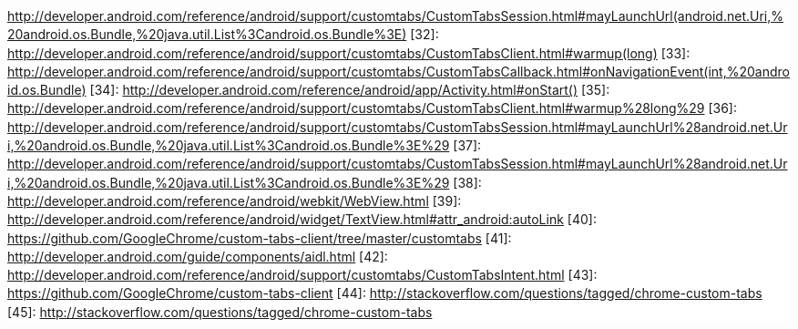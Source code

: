   http://developer.android.com/reference/android/support/customtabs/CustomTabsSession.html#mayLaunchUrl(android.net.Uri,%20android.os.Bundle,%20java.util.List%3Candroid.os.Bundle%3E)
[32]:
  http://developer.android.com/reference/android/support/customtabs/CustomTabsClient.html#warmup(long)
[33]:
  http://developer.android.com/reference/android/support/customtabs/CustomTabsCallback.html#onNavigationEvent(int,%20android.os.Bundle)
[34]: http://developer.android.com/reference/android/app/Activity.html#onStart()
[35]:
  http://developer.android.com/reference/android/support/customtabs/CustomTabsClient.html#warmup%28long%29
[36]:
  http://developer.android.com/reference/android/support/customtabs/CustomTabsSession.html#mayLaunchUrl%28android.net.Uri,%20android.os.Bundle,%20java.util.List%3Candroid.os.Bundle%3E%29
[37]:
  http://developer.android.com/reference/android/support/customtabs/CustomTabsSession.html#mayLaunchUrl%28android.net.Uri,%20android.os.Bundle,%20java.util.List%3Candroid.os.Bundle%3E%29
[38]: http://developer.android.com/reference/android/webkit/WebView.html
[39]: http://developer.android.com/reference/android/widget/TextView.html#attr_android:autoLink
[40]: https://github.com/GoogleChrome/custom-tabs-client/tree/master/customtabs
[41]: http://developer.android.com/guide/components/aidl.html
[42]: http://developer.android.com/reference/android/support/customtabs/CustomTabsIntent.html
[43]: https://github.com/GoogleChrome/custom-tabs-client
[44]: http://stackoverflow.com/questions/tagged/chrome-custom-tabs
[45]: http://stackoverflow.com/questions/tagged/chrome-custom-tabs


[1]: https://github.com/GoogleChrome/custom-tabs-client
[2]: https://play.google.com/store/apps/details?id=com.android.chrome
[3]: https://crbug.com
[4]: https://twitter.com/ChromiumDev
[5]: https://github.com/GoogleChrome/custom-tabs-client
[6]: http://developer.android.com/tools/support-library/features.html#custom-tabs
[7]: http://developer.android.com/reference/android/support/customtabs/CustomTabsIntent.html
[8]: http://developer.android.com/reference/android/support/customtabs/CustomTabsIntent.Builder.html
[9]: http://developer.android.com/reference/android/support/customtabs/CustomTabsClient.html
[10]: http://developer.android.com/reference/android/graphics/Color.html
[11]: http://developer.android.com/reference/android/graphics/Bitmap.html
[13]: http://developer.android.com/reference/android/app/PendingIntent.html
[15]: http://developer.android.com/reference/android/content/Intent.html#getDataString()
[21]: http://developer.android.com/reference/android/support/customtabs/CustomTabsCallback.html
[24]: http://developer.android.com/reference/android/support/customtabs/CustomTabsSession.html
[28]: http://developer.android.com/reference/android/support/customtabs/CustomTabsClient.html